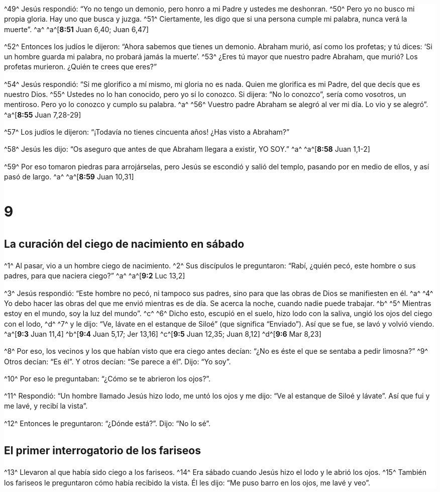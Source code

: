  ^49^ Jesús respondió: “Yo no tengo un demonio, pero honro a mi Padre y ustedes me deshonran. ^50^ Pero yo no busco mi propia gloria. Hay uno que busca y juzga. ^51^ Ciertamente, les digo que si una persona cumple mi palabra, nunca verá la muerte”. ^a^
^a^[**8:51** Juan 6,40; Juan 6,47]

 ^52^ Entonces los judíos le dijeron: “Ahora sabemos que tienes un demonio. Abraham murió, así como los profetas; y tú dices: ‘Si un hombre guarda mi palabra, no probará jamás la muerte’. ^53^ ¿Eres tú mayor que nuestro padre Abraham, que murió? Los profetas murieron. ¿Quién te crees que eres?”

 ^54^ Jesús respondió: “Si me glorifico a mí mismo, mi gloria no es nada. Quien me glorifica es mi Padre, del que decís que es nuestro Dios. ^55^ Ustedes no lo han conocido, pero yo sí lo conozco. Si dijera: “No lo conozco”, sería como vosotros, un mentiroso. Pero yo lo conozco y cumplo su palabra. ^a^ ^56^ Vuestro padre Abraham se alegró al ver mi día. Lo vio y se alegró”.
^a^[**8:55** Juan 7,28-29]

 ^57^ Los judíos le dijeron: “¡Todavía no tienes cincuenta años! ¿Has visto a Abraham?”

 ^58^ Jesús les dijo: “Os aseguro que antes de que Abraham llegara a existir, YO SOY.” ^a^
^a^[**8:58** Juan 1,1-2]

 ^59^ Por eso tomaron piedras para arrojárselas, pero Jesús se escondió y salió del templo, pasando por en medio de ellos, y así pasó de largo. ^a^
^a^[**8:59** Juan 10,31]

# 9
## La curación del ciego de nacimiento en sábado
^1^ Al pasar, vio a un hombre ciego de nacimiento. ^2^ Sus discípulos le preguntaron: “Rabí, ¿quién pecó, este hombre o sus padres, para que naciera ciego?” ^a^
^a^[**9:2** Luc 13,2]

 ^3^ Jesús respondió: “Este hombre no pecó, ni tampoco sus padres, sino para que las obras de Dios se manifiesten en él. ^a^ ^4^ Yo debo hacer las obras del que me envió mientras es de día. Se acerca la noche, cuando nadie puede trabajar. ^b^ ^5^ Mientras estoy en el mundo, soy la luz del mundo”. ^c^ ^6^ Dicho esto, escupió en el suelo, hizo lodo con la saliva, ungió los ojos del ciego con el lodo, ^d^ ^7^ y le dijo: “Ve, lávate en el estanque de Siloé” (que significa “Enviado”). Así que se fue, se lavó y volvió viendo.
^a^[**9:3** Juan 11,4] ^b^[**9:4** Juan 5,17; Jer 13,16] ^c^[**9:5** Juan 12,35; Juan 8,12] ^d^[**9:6** Mar 8,23]

 ^8^ Por eso, los vecinos y los que habían visto que era ciego antes decían: “¿No es éste el que se sentaba a pedir limosna?” ^9^ Otros decían: “Es él”. Y otros decían: “Se parece a él”. Dijo: “Yo soy”.

 ^10^ Por eso le preguntaban: “¿Cómo se te abrieron los ojos?”.

 ^11^ Respondió: “Un hombre llamado Jesús hizo lodo, me untó los ojos y me dijo: “Ve al estanque de Siloé y lávate”. Así que fui y me lavé, y recibí la vista”.

 ^12^ Entonces le preguntaron: “¿Dónde está?”. Dijo: “No lo sé”.

## El primer interrogatorio de los fariseos
 ^13^ Llevaron al que había sido ciego a los fariseos. ^14^ Era sábado cuando Jesús hizo el lodo y le abrió los ojos. ^15^ También los fariseos le preguntaron cómo había recibido la vista. Él les dijo: “Me puso barro en los ojos, me lavé y veo”.
